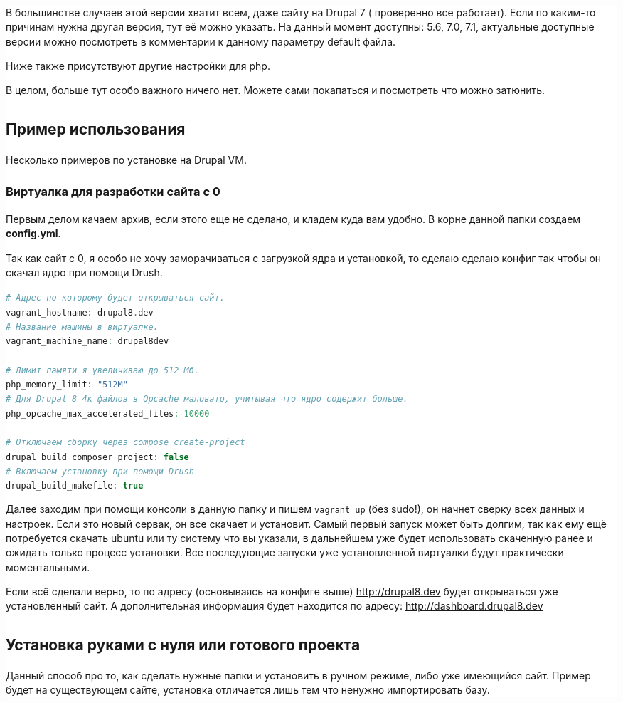 В большинстве случаев этой версии хватит всем, даже сайту на Drupal 7 (
проверенно все работает). Если по каким-то причинам нужна другая версия, тут её
можно указать. На данный момент доступны: 5.6, 7.0, 7.1, актуальные доступные
версии можно посмотреть в комментарии к данному параметру default файла.

Ниже также присутствуют другие настройки для php.

В целом, больше тут особо важного ничего нет. Можете сами покапаться и
посмотреть что можно затюнить.

## Пример использования

Несколько примеров по установке на Drupal VM.

### Виртуалка для разработки сайта с 0

Первым делом качаем архив, если этого еще не сделано, и кладем куда вам удобно.
В корне данной папки создаем **config.yml**.

Так как сайт с 0, я особо не хочу заморачиваться с загрузкой ядра и установкой,
то сделаю сделаю конфиг так чтобы он скачал ядро при помощи Drush.

```php {"header":"config.yml"}
# Адрес по которому будет открываться сайт.
vagrant_hostname: drupal8.dev
# Название машины в виртуалке.
vagrant_machine_name: drupal8dev

# Лимит памяти я увеличиваю до 512 Мб.
php_memory_limit: "512M"
# Для Drupal 8 4к файлов в Opcache маловато, учитывая что ядро содержит больше.
php_opcache_max_accelerated_files: 10000

# Отключаем сборку через compose create-project
drupal_build_composer_project: false
# Включаем установку при помощи Drush
drupal_build_makefile: true
```

Далее заходим при помощи консоли в данную папку и пишем `vagrant up` (без
sudo!), он начнет сверку всех данных и настроек. Если это новый сервак, он все
скачает и установит. Самый первый запуск может быть долгим, так как ему ещё
потребуется скачать ubuntu или ту систему что вы указали, в дальнейшем уже будет
использовать скаченную ранее и ожидать только процесс установки. Все последующие
запуски уже установленной виртуалки будут практически моментальными.

Если всё сделали верно, то по адресу (основываясь на конфиге
выше) http://drupal8.dev будет открываться уже установленный сайт. А
дополнительная информация будет находится по
адресу: http://dashboard.drupal8.dev

## Установка руками с нуля или готового проекта

Данный способ про то, как сделать нужные папки и установить в ручном режиме,
либо уже имеющийся сайт. Пример будет на существующем сайте, установка
отличается лишь тем что ненужно импортировать базу.

